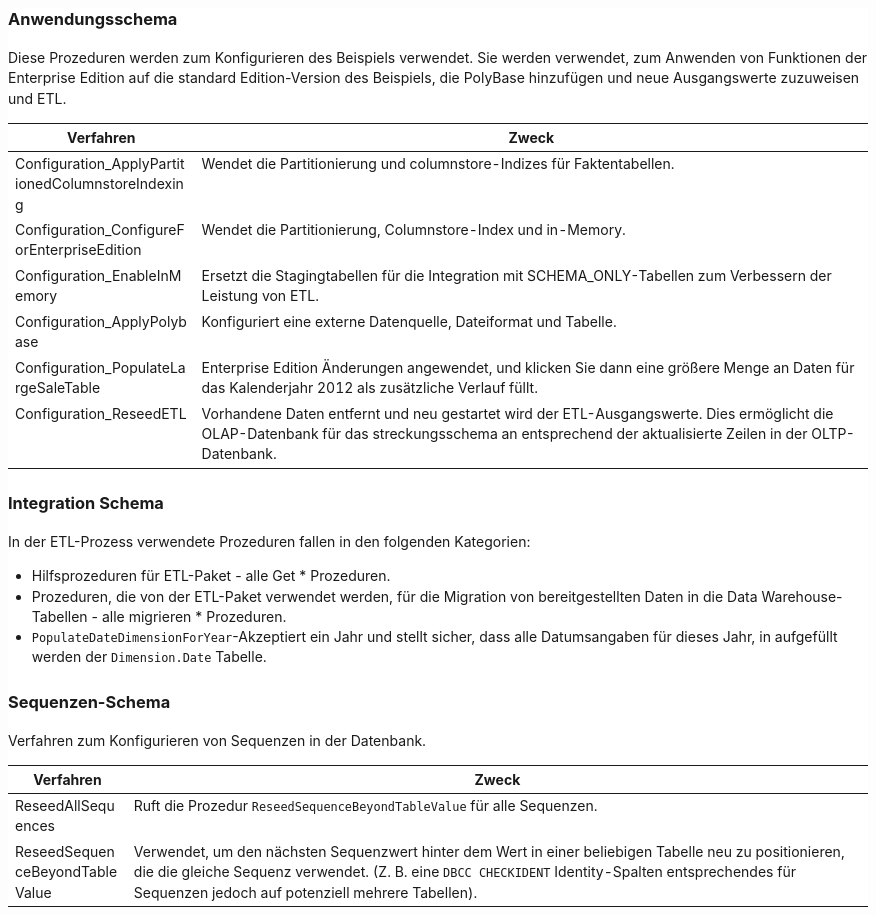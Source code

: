 ### <a name="application-schema"></a>Anwendungsschema

Diese Prozeduren werden zum Konfigurieren des Beispiels verwendet. Sie werden verwendet, zum Anwenden von Funktionen der Enterprise Edition auf die standard Edition-Version des Beispiels, die PolyBase hinzufügen und neue Ausgangswerte zuzuweisen und ETL.

|Verfahren|Zweck|
|-----------------------------|---------------------|
|Configuration_ApplyPartitionedColumnstoreIndexing|Wendet die Partitionierung und columnstore-Indizes für Faktentabellen.|
|Configuration_ConfigureForEnterpriseEdition|Wendet die Partitionierung, Columnstore-Index und in-Memory.|
|Configuration_EnableInMemory|Ersetzt die Stagingtabellen für die Integration mit SCHEMA_ONLY-Tabellen zum Verbessern der Leistung von ETL.|
|Configuration_ApplyPolybase|Konfiguriert eine externe Datenquelle, Dateiformat und Tabelle.|
|Configuration_PopulateLargeSaleTable|Enterprise Edition Änderungen angewendet, und klicken Sie dann eine größere Menge an Daten für das Kalenderjahr 2012 als zusätzliche Verlauf füllt.|
|Configuration_ReseedETL|Vorhandene Daten entfernt und neu gestartet wird der ETL-Ausgangswerte. Dies ermöglicht die OLAP-Datenbank für das streckungsschema an entsprechend der aktualisierte Zeilen in der OLTP-Datenbank.|

### <a name="integration-schema"></a>Integration Schema

In der ETL-Prozess verwendete Prozeduren fallen in den folgenden Kategorien:
- Hilfsprozeduren für ETL-Paket - alle Get * Prozeduren.
- Prozeduren, die von der ETL-Paket verwendet werden, für die Migration von bereitgestellten Daten in die Data Warehouse-Tabellen - alle migrieren * Prozeduren.
- `PopulateDateDimensionForYear`-Akzeptiert ein Jahr und stellt sicher, dass alle Datumsangaben für dieses Jahr, in aufgefüllt werden der `Dimension.Date` Tabelle.

### <a name="sequences-schema"></a>Sequenzen-Schema

Verfahren zum Konfigurieren von Sequenzen in der Datenbank.

|Verfahren|Zweck|
|-----------------------------|---------------------|
|ReseedAllSequences|Ruft die Prozedur `ReseedSequenceBeyondTableValue` für alle Sequenzen.|
|ReseedSequenceBeyondTableValue|Verwendet, um den nächsten Sequenzwert hinter dem Wert in einer beliebigen Tabelle neu zu positionieren, die die gleiche Sequenz verwendet. (Z. B. eine `DBCC CHECKIDENT` Identity-Spalten entsprechendes für Sequenzen jedoch auf potenziell mehrere Tabellen).|

